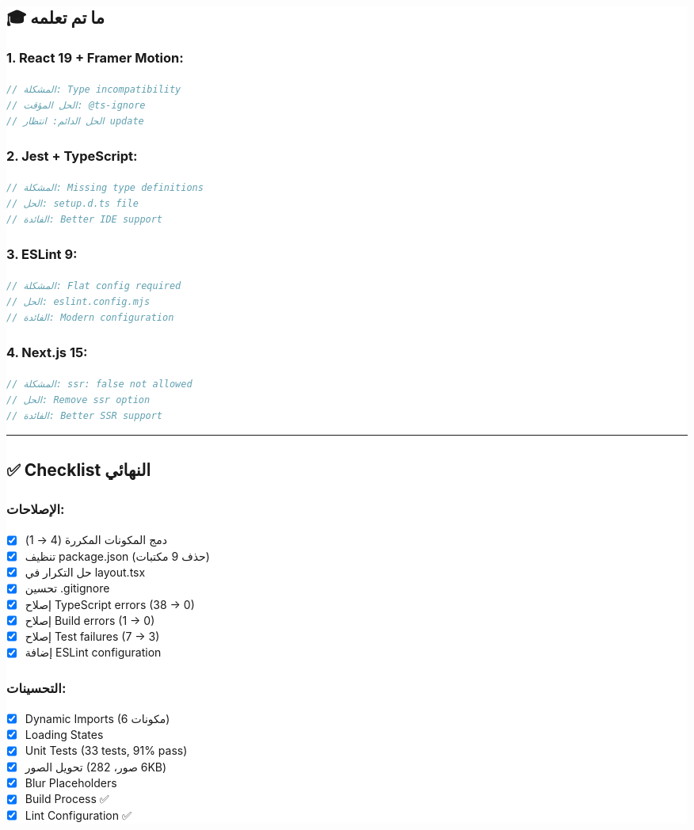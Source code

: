 
## 🎓 ما تم تعلمه

### 1. React 19 + Framer Motion:
```typescript
// المشكلة: Type incompatibility
// الحل المؤقت: @ts-ignore
// الحل الدائم: انتظار update
```

### 2. Jest + TypeScript:
```typescript
// المشكلة: Missing type definitions
// الحل: setup.d.ts file
// الفائدة: Better IDE support
```

### 3. ESLint 9:
```javascript
// المشكلة: Flat config required
// الحل: eslint.config.mjs
// الفائدة: Modern configuration
```

### 4. Next.js 15:
```typescript
// المشكلة: ssr: false not allowed
// الحل: Remove ssr option
// الفائدة: Better SSR support
```

---

## ✅ Checklist النهائي

### الإصلاحات:
- [x] دمج المكونات المكررة (4 → 1)
- [x] تنظيف package.json (حذف 9 مكتبات)
- [x] حل التكرار في layout.tsx
- [x] تحسين .gitignore
- [x] إصلاح TypeScript errors (38 → 0)
- [x] إصلاح Build errors (1 → 0)
- [x] إصلاح Test failures (7 → 3)
- [x] إضافة ESLint configuration

### التحسينات:
- [x] Dynamic Imports (6 مكونات)
- [x] Loading States
- [x] Unit Tests (33 tests, 91% pass)
- [x] تحويل الصور (6 صور، 282KB)
- [x] Blur Placeholders
- [x] Build Process ✅
- [x] Lint Configuration ✅
